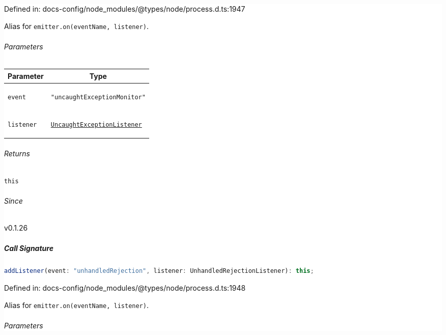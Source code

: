 Defined in: docs-config/node\_modules/@types/node/process.d.ts:1947

Alias for `emitter.on(eventName, listener)`.

###### Parameters

<table>
<thead>
<tr>
<th>Parameter</th>
<th>Type</th>
</tr>
</thead>
<tbody>
<tr>
<td>

`event`

</td>
<td>

`"uncaughtExceptionMonitor"`

</td>
</tr>
<tr>
<td>

`listener`

</td>
<td>

[`UncaughtExceptionListener`](#uncaughtexceptionlistener)

</td>
</tr>
</tbody>
</table>

###### Returns

`this`

###### Since

v0.1.26

##### Call Signature

```ts
addListener(event: "unhandledRejection", listener: UnhandledRejectionListener): this;
```

Defined in: docs-config/node\_modules/@types/node/process.d.ts:1948

Alias for `emitter.on(eventName, listener)`.

###### Parameters
